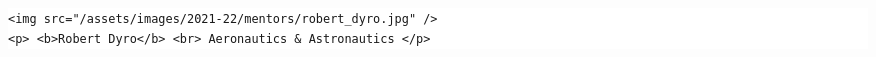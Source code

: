     <img src="/assets/images/2021-22/mentors/robert_dyro.jpg" />
    <p> <b>Robert Dyro</b> <br> Aeronautics & Astronautics </p>
</div>
<div class="mentor-card" style="text-align: center;">